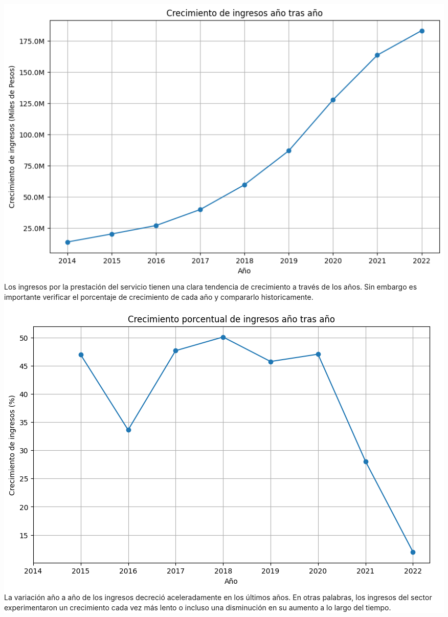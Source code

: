 ![Tendencia de Ingresos](images/ingresos.png) Los ingresos por la prestación del servicio tienen una clara tendencia de crecimiento a través de los años. Sin embargo es importante verificar el porcentaje de crecimiento de cada año y compararlo historicamente.

![Variación Porcentual de Ingresos año a año](images/ingresoporcentual.png) La variación año a año de los ingresos decreció aceleradamente en los últimos años. En otras palabras, los ingresos del sector experimentaron un crecimiento cada vez más lento o incluso una disminución en su aumento a lo largo del tiempo.
